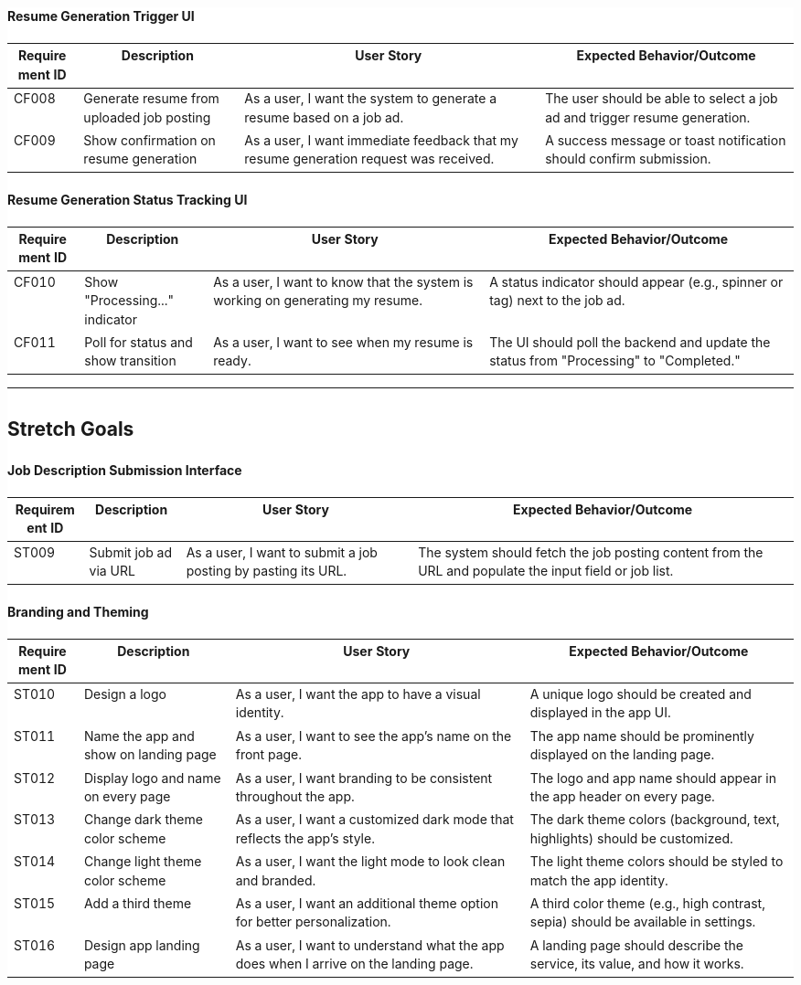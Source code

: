 #### Resume Generation Trigger UI

| Requirement ID | Description                                  | User Story | Expected Behavior/Outcome |
|----------------|----------------------------------------------|------------|----------------------------|
| CF008          | Generate resume from uploaded job posting    | As a user, I want the system to generate a resume based on a job ad. | The user should be able to select a job ad and trigger resume generation. |
| CF009          | Show confirmation on resume generation       | As a user, I want immediate feedback that my resume generation request was received. | A success message or toast notification should confirm submission. |

#### Resume Generation Status Tracking UI

| Requirement ID | Description                                  | User Story | Expected Behavior/Outcome |
|----------------|----------------------------------------------|------------|----------------------------|
| CF010          | Show "Processing..." indicator               | As a user, I want to know that the system is working on generating my resume. | A status indicator should appear (e.g., spinner or tag) next to the job ad. |
| CF011          | Poll for status and show transition          | As a user, I want to see when my resume is ready. | The UI should poll the backend and update the status from "Processing" to "Completed." |

---

## Stretch Goals

#### Job Description Submission Interface

| Requirement ID | Description                                  | User Story | Expected Behavior/Outcome |
|----------------|----------------------------------------------|------------|----------------------------|
| ST009          | Submit job ad via URL                        | As a user, I want to submit a job posting by pasting its URL. | The system should fetch the job posting content from the URL and populate the input field or job list. |

#### Branding and Theming

| Requirement ID | Description                                  | User Story | Expected Behavior/Outcome |
|----------------|----------------------------------------------|------------|----------------------------|
| ST010          | Design a logo                                | As a user, I want the app to have a visual identity. | A unique logo should be created and displayed in the app UI. |
| ST011          | Name the app and show on landing page        | As a user, I want to see the app’s name on the front page. | The app name should be prominently displayed on the landing page. |
| ST012          | Display logo and name on every page          | As a user, I want branding to be consistent throughout the app. | The logo and app name should appear in the app header on every page. |
| ST013          | Change dark theme color scheme               | As a user, I want a customized dark mode that reflects the app’s style. | The dark theme colors (background, text, highlights) should be customized. |
| ST014          | Change light theme color scheme              | As a user, I want the light mode to look clean and branded. | The light theme colors should be styled to match the app identity. |
| ST015          | Add a third theme                            | As a user, I want an additional theme option for better personalization. | A third color theme (e.g., high contrast, sepia) should be available in settings. |
| ST016          | Design app landing page                      | As a user, I want to understand what the app does when I arrive on the landing page. | A landing page should describe the service, its value, and how it works. |
